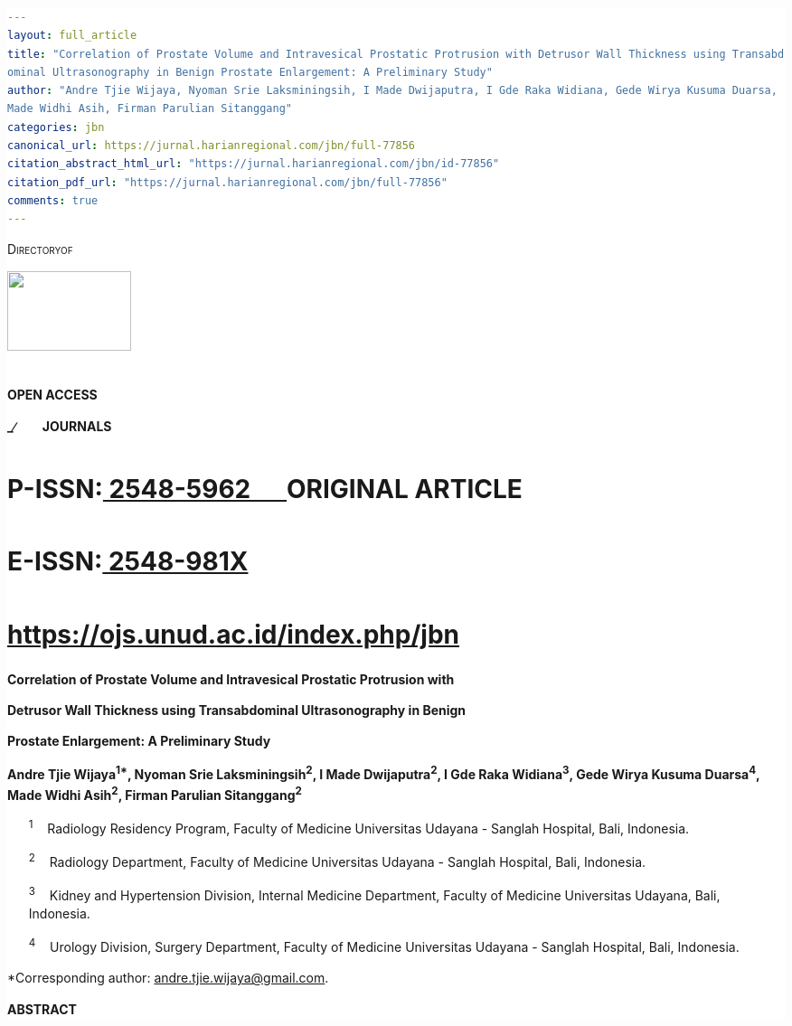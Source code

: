 ```yaml
---
layout: full_article
title: "Correlation of Prostate Volume and Intravesical Prostatic Protrusion with Detrusor Wall Thickness using Transabdominal Ultrasonography in Benign Prostate Enlargement: A Preliminary Study"
author: "Andre Tjie Wijaya, Nyoman Srie Laksminingsih, I Made Dwijaputra, I Gde Raka Widiana, Gede Wirya Kusuma Duarsa, Made Widhi Asih, Firman Parulian Sitanggang"
categories: jbn
canonical_url: https://jurnal.harianregional.com/jbn/full-77856 
citation_abstract_html_url: "https://jurnal.harianregional.com/jbn/id-77856"
citation_pdf_url: "https://jurnal.harianregional.com/jbn/full-77856"  
comments: true
---
```


<p><span class="font2" style="font-variant:small-caps;">Directoryof</span></p>
<div><img src="https://jurnal.harianregional.com/media/77856-1.jpg" alt="" style="width:103pt;height:66pt;">
</div><br clear="all">
<p><span class="font0" style="font-weight:bold;">OPEN ACCESS</span></p>
<p><span class="font0" style="font-weight:bold;">_∕ &nbsp;&nbsp;&nbsp;&nbsp;&nbsp;&nbsp;&nbsp;&nbsp;JOURNALS</span></p><a name="caption1"></a>
<h1><a name="bookmark0"></a><span class="font7"><a name="bookmark1"></a>P-ISSN:</span><a href="http://u.lipi.go.id/1481204884"><span class="font7"> 2548-5962 &nbsp;&nbsp;&nbsp;&nbsp;&nbsp;</span></a><span class="font7">ORIGINAL ARTICLE</span></h1>
<h1><a name="bookmark2"></a><span class="font7"><a name="bookmark3"></a>E-ISSN:</span><a href="http://u.lipi.go.id/1483969293"><span class="font7"> 2548-981X</span></a><br><br><a href="https://ojs.unud.ac.id/index.php/jbn"><span class="font7">https://ojs.unud.ac.id/index.php/jbn</span></a></h1>
<p><span class="font6" style="font-weight:bold;">Correlation of Prostate Volume and Intravesical Prostatic Protrusion with</span></p>
<p><span class="font6" style="font-weight:bold;">Detrusor Wall Thickness using Transabdominal Ultrasonography in Benign</span></p>
<p><span class="font6" style="font-weight:bold;">Prostate Enlargement: A Preliminary Study</span></p>
<p><span class="font4" style="font-weight:bold;">Andre Tjie Wijaya<sup>1*</sup>, Nyoman Srie Laksminingsih<sup>2</sup>, I Made Dwijaputra<sup>2</sup>, I Gde Raka Widiana<sup>3</sup>, Gede Wirya Kusuma Duarsa<sup>4</sup>, Made Widhi Asih<sup>2</sup>, Firman Parulian Sitanggang<sup>2</sup></span></p>
<ul style="list-style:none;"><li>
<p><span class="font3"><sup>1</sup> &nbsp;&nbsp;&nbsp;Radiology Residency Program, Faculty of Medicine Universitas Udayana - Sanglah Hospital, Bali, Indonesia.</span></p></li>
<li>
<p><span class="font3"><sup>2</sup> &nbsp;&nbsp;&nbsp;Radiology Department, Faculty of Medicine Universitas Udayana - Sanglah Hospital, Bali, Indonesia.</span></p></li>
<li>
<p><span class="font3"><sup>3</sup> &nbsp;&nbsp;&nbsp;Kidney and Hypertension Division, Internal Medicine Department, Faculty of Medicine Universitas Udayana, Bali, Indonesia.</span></p></li>
<li>
<p><span class="font3"><sup>4</sup> &nbsp;&nbsp;&nbsp;Urology Division, Surgery Department, Faculty of Medicine Universitas Udayana - Sanglah Hospital, Bali, Indonesia.</span></p></li></ul>
<p><span class="font3">*Corresponding author: </span><a href="mailto:andre.tjie.wijaya@gmail.com"><span class="font3">andre.tjie.wijaya@gmail.com</span></a><span class="font3">.</span></p>
<p><span class="font4" style="font-weight:bold;">ABSTRACT</span></p>